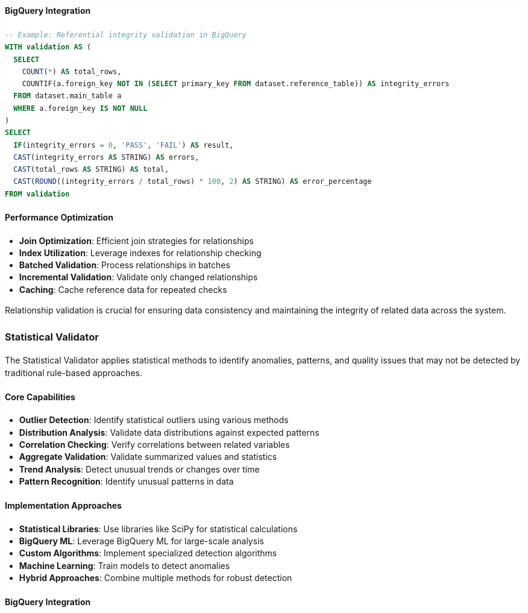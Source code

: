 #### BigQuery Integration

```sql
-- Example: Referential integrity validation in BigQuery
WITH validation AS (
  SELECT 
    COUNT(*) AS total_rows,
    COUNTIF(a.foreign_key NOT IN (SELECT primary_key FROM dataset.reference_table)) AS integrity_errors
  FROM dataset.main_table a
  WHERE a.foreign_key IS NOT NULL
)
SELECT 
  IF(integrity_errors = 0, 'PASS', 'FAIL') AS result,
  CAST(integrity_errors AS STRING) AS errors,
  CAST(total_rows AS STRING) AS total,
  CAST(ROUND((integrity_errors / total_rows) * 100, 2) AS STRING) AS error_percentage
FROM validation
```

#### Performance Optimization

- **Join Optimization**: Efficient join strategies for relationships
- **Index Utilization**: Leverage indexes for relationship checking
- **Batched Validation**: Process relationships in batches
- **Incremental Validation**: Validate only changed relationships
- **Caching**: Cache reference data for repeated checks

Relationship validation is crucial for ensuring data consistency and maintaining the integrity of related data across the system.

### Statistical Validator

The Statistical Validator applies statistical methods to identify anomalies, patterns, and quality issues that may not be detected by traditional rule-based approaches.

#### Core Capabilities

- **Outlier Detection**: Identify statistical outliers using various methods
- **Distribution Analysis**: Validate data distributions against expected patterns
- **Correlation Checking**: Verify correlations between related variables
- **Aggregate Validation**: Validate summarized values and statistics
- **Trend Analysis**: Detect unusual trends or changes over time
- **Pattern Recognition**: Identify unusual patterns in data

#### Implementation Approaches

- **Statistical Libraries**: Use libraries like SciPy for statistical calculations
- **BigQuery ML**: Leverage BigQuery ML for large-scale analysis
- **Custom Algorithms**: Implement specialized detection algorithms
- **Machine Learning**: Train models to detect anomalies
- **Hybrid Approaches**: Combine multiple methods for robust detection

#### BigQuery Integration
